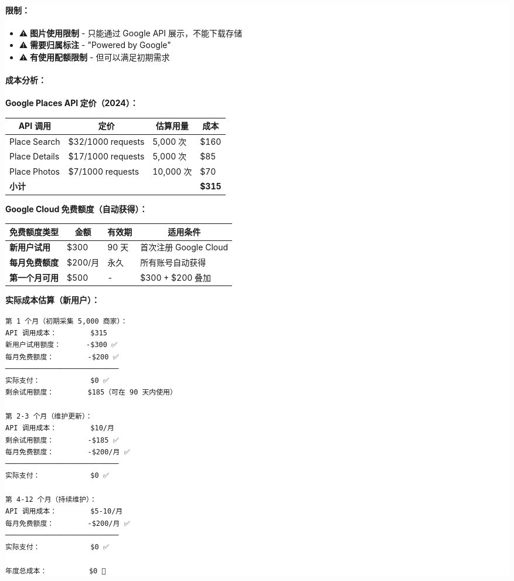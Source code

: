 #### **限制：**
- ⚠️ **图片使用限制** - 只能通过 Google API 展示，不能下载存储
- ⚠️ **需要归属标注** - "Powered by Google"
- ⚠️ **有使用配额限制** - 但可以满足初期需求

#### **成本分析：**

**Google Places API 定价（2024）：**

| API 调用 | 定价 | 估算用量 | 成本 |
|---------|------|---------|-----|
| Place Search | $32/1000 requests | 5,000 次 | $160 |
| Place Details | $17/1000 requests | 5,000 次 | $85 |
| Place Photos | $7/1000 requests | 10,000 次 | $70 |
| **小计** | | | **$315** |

**Google Cloud 免费额度（自动获得）：**

| 免费额度类型 | 金额 | 有效期 | 适用条件 |
|------------|------|--------|---------|
| **新用户试用** | $300 | 90 天 | 首次注册 Google Cloud |
| **每月免费额度** | $200/月 | 永久 | 所有账号自动获得 |
| **第一个月可用** | $500 | - | $300 + $200 叠加 |

**实际成本估算（新用户）：**

```
第 1 个月（初期采集 5,000 商家）：
API 调用成本：        $315
新用户试用额度：      -$300 ✅
每月免费额度：        -$200 ✅
───────────────────────────
实际支付：            $0 ✅
剩余试用额度：        $185（可在 90 天内使用）

第 2-3 个月（维护更新）：
API 调用成本：        $10/月
剩余试用额度：        -$185 ✅
每月免费额度：        -$200/月 ✅
───────────────────────────
实际支付：            $0 ✅

第 4-12 个月（持续维护）：
API 调用成本：        $5-10/月
每月免费额度：        -$200/月 ✅
───────────────────────────
实际支付：            $0 ✅

年度总成本：          $0 🎉
```
